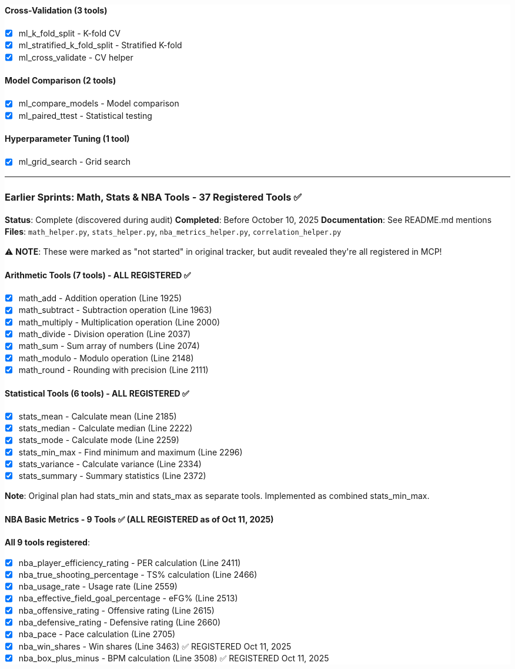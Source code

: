 #### Cross-Validation (3 tools)
- [x] ml_k_fold_split - K-fold CV
- [x] ml_stratified_k_fold_split - Stratified K-fold
- [x] ml_cross_validate - CV helper

#### Model Comparison (2 tools)
- [x] ml_compare_models - Model comparison
- [x] ml_paired_ttest - Statistical testing

#### Hyperparameter Tuning (1 tool)
- [x] ml_grid_search - Grid search

---

### Earlier Sprints: Math, Stats & NBA Tools - 37 Registered Tools ✅
**Status**: Complete (discovered during audit)
**Completed**: Before October 10, 2025
**Documentation**: See README.md mentions
**Files**: `math_helper.py`, `stats_helper.py`, `nba_metrics_helper.py`, `correlation_helper.py`

⚠️ **NOTE**: These were marked as "not started" in original tracker, but audit revealed they're all registered in MCP!

#### Arithmetic Tools (7 tools) - ALL REGISTERED ✅
- [x] math_add - Addition operation (Line 1925)
- [x] math_subtract - Subtraction operation (Line 1963)
- [x] math_multiply - Multiplication operation (Line 2000)
- [x] math_divide - Division operation (Line 2037)
- [x] math_sum - Sum array of numbers (Line 2074)
- [x] math_modulo - Modulo operation (Line 2148)
- [x] math_round - Rounding with precision (Line 2111)

#### Statistical Tools (6 tools) - ALL REGISTERED ✅
- [x] stats_mean - Calculate mean (Line 2185)
- [x] stats_median - Calculate median (Line 2222)
- [x] stats_mode - Calculate mode (Line 2259)
- [x] stats_min_max - Find minimum and maximum (Line 2296)
- [x] stats_variance - Calculate variance (Line 2334)
- [x] stats_summary - Summary statistics (Line 2372)

**Note**: Original plan had stats_min and stats_max as separate tools. Implemented as combined stats_min_max.

#### NBA Basic Metrics - 9 Tools ✅ (ALL REGISTERED as of Oct 11, 2025)
**All 9 tools registered**:
- [x] nba_player_efficiency_rating - PER calculation (Line 2411)
- [x] nba_true_shooting_percentage - TS% calculation (Line 2466)
- [x] nba_usage_rate - Usage rate (Line 2559)
- [x] nba_effective_field_goal_percentage - eFG% (Line 2513)
- [x] nba_offensive_rating - Offensive rating (Line 2615)
- [x] nba_defensive_rating - Defensive rating (Line 2660)
- [x] nba_pace - Pace calculation (Line 2705)
- [x] nba_win_shares - Win shares (Line 3463) ✅ REGISTERED Oct 11, 2025
- [x] nba_box_plus_minus - BPM calculation (Line 3508) ✅ REGISTERED Oct 11, 2025
